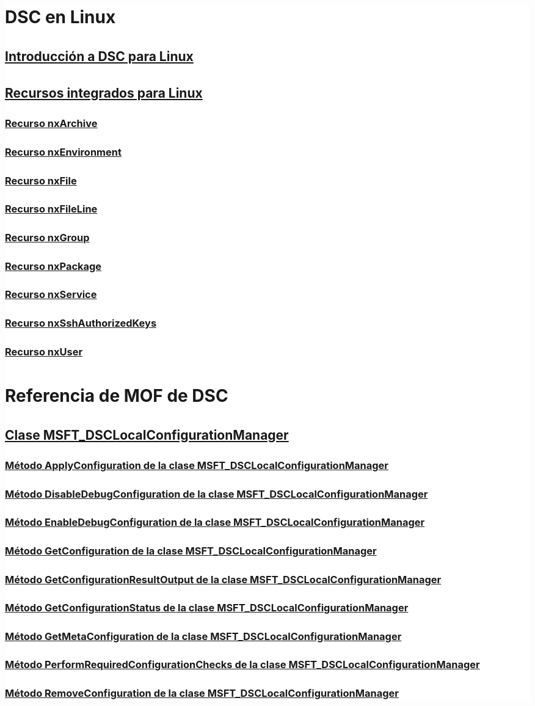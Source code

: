# DSC en Linux
## [Introducción a DSC para Linux](lnxGettingStarted.md)
## [Recursos integrados para Linux](lnxBuiltInResources.md)
### [Recurso nxArchive](lnxArchiveResource.md)
### [Recurso nxEnvironment](lnxEnvironmentResource.md)
### [Recurso nxFile](lnxFileResource.md)
### [Recurso nxFileLine](lnxFileLineResource.md)
### [Recurso nxGroup](lnxGroupResource.md)
### [Recurso nxPackage](lnxPackageResource.md)
### [Recurso nxService](lnxServiceResource.md)
### [Recurso nxSshAuthorizedKeys](lnxSshAuthorizedKeysResource.md)
### [Recurso nxUser](lnxUserResource.md)

# Referencia de MOF de DSC
## [Clase MSFT_DSCLocalConfigurationManager](msft-dsclocalconfigurationmanager.md)
### [Método ApplyConfiguration de la clase MSFT_DSCLocalConfigurationManager](msft-dsclocalconfigurationmanager-applyconfiguration.md)
### [Método DisableDebugConfiguration de la clase MSFT_DSCLocalConfigurationManager](msft-dsclocalconfigurationmanager-disabledebugconfiguration.md)
### [Método EnableDebugConfiguration de la clase MSFT_DSCLocalConfigurationManager](msft-dsclocalconfigurationmanager-enabledebugconfiguration.md)
### [Método GetConfiguration de la clase MSFT_DSCLocalConfigurationManager](msft-dsclocalconfigurationmanager-getconfiguration.md)
### [Método GetConfigurationResultOutput de la clase MSFT_DSCLocalConfigurationManager](msft-dsclocalconfigurationmanager-getconfigurationresultoutput.md)
### [Método GetConfigurationStatus de la clase MSFT_DSCLocalConfigurationManager](msft-dsclocalconfigurationmanager-getconfigurationstatus.md)
### [Método GetMetaConfiguration de la clase MSFT_DSCLocalConfigurationManager](msft-dsclocalconfigurationmanager-getmetaconfiguration.md)
### [Método PerformRequiredConfigurationChecks de la clase MSFT_DSCLocalConfigurationManager](msft-dsclocalconfigurationmanager-performrequiredconfigurationchecks.md)
### [Método RemoveConfiguration de la clase MSFT_DSCLocalConfigurationManager](msft-dsclocalconfigurationmanager-removeconfiguration.md)